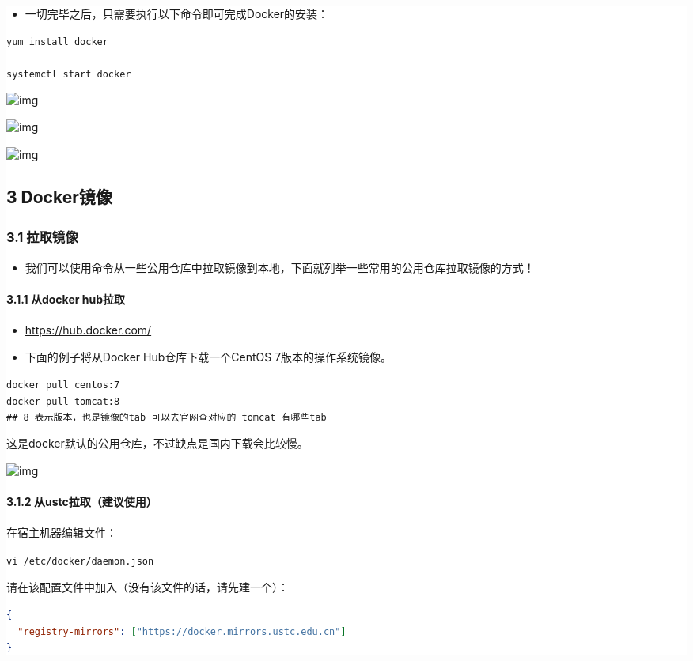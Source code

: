 - 一切完毕之后，只需要执行以下命令即可完成Docker的安装：

```shell
yum install docker

systemctl start docker

```



 

![img](file:///C:\Users\guozi\AppData\Local\Temp\ksohtml\wps6B8D.tmp.jpg) 

![img](file:///C:\Users\guozi\AppData\Local\Temp\ksohtml\wps6B8E.tmp.jpg) 

![img](file:///C:\Users\guozi\AppData\Local\Temp\ksohtml\wps6B9E.tmp.jpg) 

 

## 3 Docker镜像

### 3.1 拉取镜像

- 我们可以使用命令从一些公用仓库中拉取镜像到本地，下面就列举一些常用的公用仓库拉取镜像的方式！

 

#### 3.1.1 从docker hub拉取

- <https://hub.docker.com/>

 

- 下面的例子将从Docker Hub仓库下载一个CentOS 7版本的操作系统镜像。

 ```shell
docker pull centos:7
docker pull tomcat:8
## 8 表示版本，也是镜像的tab 可以去官网查对应的 tomcat 有哪些tab
 ```

 

这是docker默认的公用仓库，不过缺点是国内下载会比较慢。

![img](file:///C:\Users\guozi\AppData\Local\Temp\ksohtml\wps6B9F.tmp.jpg) 

 

#### 3.1.2 从ustc拉取（建议使用）

在宿主机器编辑文件：

 ```shell
vi /etc/docker/daemon.json
 ```

请在该配置文件中加入（没有该文件的话，请先建一个）：

```json
{
  "registry-mirrors": ["https://docker.mirrors.ustc.edu.cn"]
}
```
